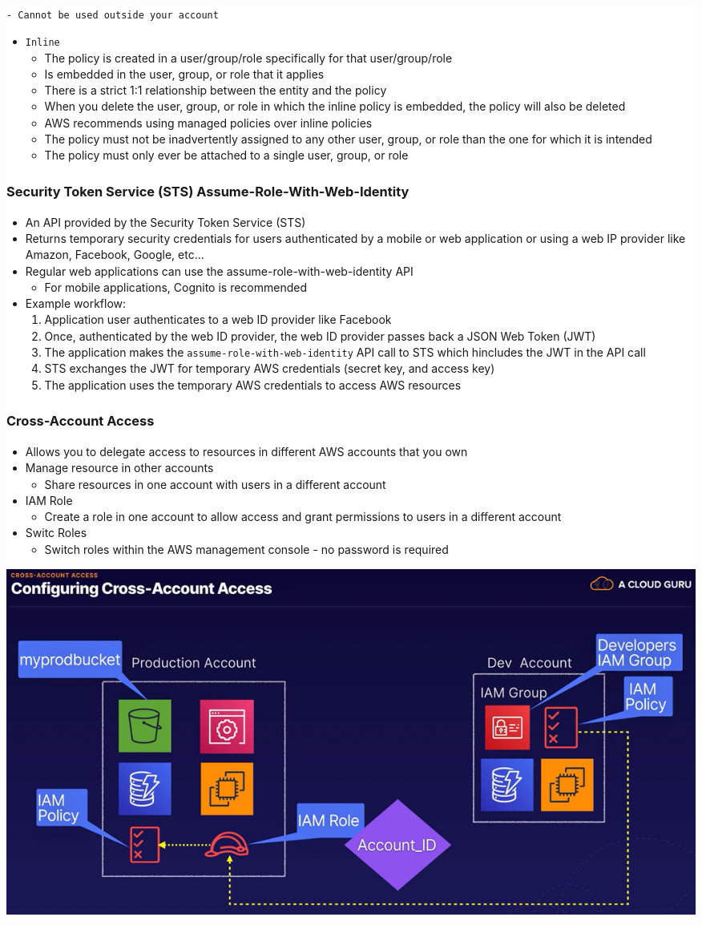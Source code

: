     - Cannot be used outside your account
  - `Inline`
    - The policy is created in a user/group/role specifically for that user/group/role
    - Is embedded in the user, group, or role that it applies
    - There is a strict 1:1 relationship between the entity and the policy
    - When you delete the user, group, or role in which the inline policy is embedded, the policy will also be deleted
    - AWS recommends using managed policies over inline policies
    - The policy must not be inadvertently assigned to any other user, group, or role than the one for which it is intended
    - The policy must only ever be attached to a single user, group, or role
### Security Token Service (STS) Assume-Role-With-Web-Identity
- An API provided by the Security Token Service (STS)
- Returns temporary security credentials for users authenticated by a mobile or web application or using a web IP provider like Amazon, Facebook, Google, etc...
- Regular web applications can use the assume-role-with-web-identity API
  - For mobile applications, Cognito is recommended
- Example workflow:
  1. Application user authenticates to a web ID provider like Facebook
  2. Once, authenticated by the web ID provider, the web ID provider passes back a JSON Web Token (JWT)
  3. The application makes the `assume-role-with-web-identity` API call to STS which hincludes the JWT in the API call
  4. STS exchanges the JWT for temporary AWS credentials (secret key, and access key)
  5. The application uses the temporary AWS credentials to access AWS resources

### Cross-Account Access
- Allows you to delegate access to resources in different AWS accounts that you own
- Manage resource in other accounts
  - Share resources in one account with users in a different account
- IAM Role
  - Create a role in one account to allow access and grant permissions to users in a different account
- Switc Roles
  - Switch roles within the AWS management console - no password is required

![image](Pictures/crossaccount.PNG)
